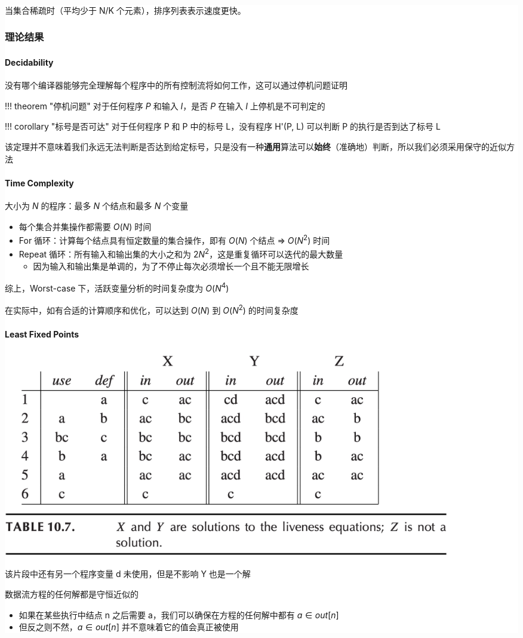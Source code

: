 当集合稀疏时（平均少于 N/K 个元素），排序列表表示速度更快。

### 理论结果

#### Decidability

没有哪个编译器能够完全理解每个程序中的所有控制流将如何工作，这可以通过停机问题证明

!!! theorem "停机问题"
    对于任何程序 $P$ 和输入 $I$，是否 $P$ 在输入 $I$ 上停机是不可判定的

!!! corollary "标号是否可达"
    对于任何程序 P 和 P 中的标号 L，没有程序 H'(P, L) 可以判断 P 的执行是否到达了标号 L

该定理并不意味着我们永远无法判断是否达到给定标号，只是没有一种**通用**算法可以**始终**（准确地）判断，所以我们必须采用保守的近似方法

#### Time Complexity

大小为 $N$ 的程序：最多 $N$ 个结点和最多 $N$ 个变量

- 每个集合并集操作都需要 $O(N)$ 时间
- For 循环：计算每个结点具有恒定数量的集合操作，即有 $O(N)$ 个结点 => $O(N^2)$ 时间
- Repeat 循环：所有输入和输出集的大小之和为 $2N^2$，这是重复循环可以迭代的最大数量
    - 因为输入和输出集是单调的，为了不停止每次必须增长一个且不能无限增长

综上，Worst-case 下，活跃变量分析的时间复杂度为 $O(N^4)$

在实际中，如有合适的计算顺序和优化，可以达到 $O(N)$ 到 $O(N^2)$ 的时间复杂度

#### Least Fixed Points

![Least Fixed Points](../../assets/img/docs/CS/Compilers/ch10/image-15.png)

该片段中还有另一个程序变量 d 未使用，但是不影响 Y 也是一个解

数据流方程的任何解都是守恒近似的

- 如果在某些执行中结点 n 之后需要 a，我们可以确保在方程的任何解中都有 $a \in out[n]$
- 但反之则不然，$a \in out[n]$ 并不意味着它的值会真正被使用

